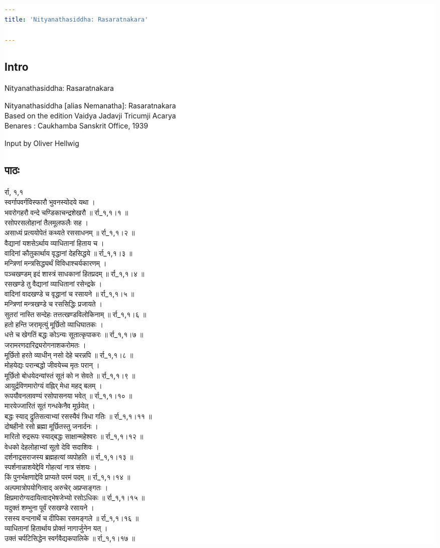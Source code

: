 ```yaml
---
title: 'Nityanathasiddha: Rasaratnakara'

---
```

## Intro
  
  
  
  
Nityanathasiddha: Rasaratnakara  
  
  
  
  
  
Nityanathasiddha [alias Nemanatha]: Rasaratnakara  
Based on the edition Vaidya Jadavji Tricumji Acarya  
Benares : Caukhamba Sanskrit Office, 1939  
  
  
Input by Oliver Hellwig  
  
  
  
  


## पाठः
  
  
  
  
  
  
र्रा, १,१  
स्वर्गापवर्गविस्फारौ भुवनस्योदये यथा  ।  
भवरोगहरौ वन्दे चण्डिकाचन्द्रशेखरौ  ॥ र्रा_१,१।१ ॥  
रसोपरसलोहानां तैलमूलफलैः सह  ।  
असाध्यं प्रत्ययोपेतं कथ्यते रससाधनम्  ॥ र्रा_१,१।२ ॥  
वैद्यानां यशसेऽर्थाय व्याधितानां हिताय च  ।  
वादिनां कौतुकार्थाय वृद्धानां देहसिद्धये  ॥ र्रा_१,१।३ ॥  
मन्त्रिणां मन्त्रसिद्ध्यर्थं विविधाश्चर्यकारणम्  ।  
पञ्चखण्डम् इदं शास्त्रं साधकानां हितप्रदम्  ॥ र्रा_१,१।४ ॥  
रसखण्डे तु वैद्यानां व्याधितानां रसेन्द्रके  ।  
वादिनां वादखण्डे च वृद्धानां च रसायने  ॥ र्रा_१,१।५ ॥  
मन्त्रिणां मन्त्रखण्डे च रससिद्धिः प्रजायते  ।  
सुतरां नास्ति सन्देहः तत्तत्खण्डविलोकिनाम्  ॥ र्रा_१,१।६ ॥  
हतो हन्ति जरामृत्युं मूर्छितो व्याधिघातकः  ।  
धत्ते च खेगतिं बद्धः कोऽन्यः सूतात्कृपाकरः  ॥ र्रा_१,१।७ ॥  
जरामरणदारिद्र्यरोगनाशकरोमतः  ।  
मूर्छितो हरते व्याधीन् नसो देहे चरन्नपि  ॥ र्रा_१,१।८ ॥  
मोहयेद्यः परान्बद्धो जीवयेच्च मृतः परान्  ।  
मूर्छितो बोधयेदन्यांस्तं सूतं को न सेवते  ॥ र्रा_१,१।९ ॥  
आयुर्द्रविणमारोग्यं वह्निर् मेधा महद् बलम्  ।  
रूपयौवनलावण्यं रसोपासनया भवेत्  ॥ र्रा_१,१।१० ॥  
मारयेज्जारितं सूतं गन्धकेनैव मूर्छयेत्  ।  
बद्धः स्याद् द्रुतिसत्वाभ्यां रसस्यैवं त्रिधा गतिः  ॥ र्रा_१,१।११ ॥  
दोषहीनो रसो ब्रह्मा मूर्छितस्तु जनार्दनः  ।  
मारितो रुद्ररूपः स्याद्बद्धः साक्षान्महेश्वरः  ॥ र्रा_१,१।१२ ॥  
वेधको देहलोहाभ्यां सूतो देवि सदाशिवः  ।  
दर्शनाद्रसराजस्य ब्रह्महत्यां व्यपोहति  ॥ र्रा_१,१।१३ ॥  
स्पर्शनान्नाशयेद्देवि गोहत्यां नात्र संशयः  ।  
किं पुनर्भक्षणाद्देवि प्राप्यते परमं पदम्  ॥ र्रा_१,१।१४ ॥  
अल्पमात्रोपयोगित्वाद् अरुचेर् अप्रप्सङ्गतः  ।  
क्षिप्रमारोग्यदायित्वाद्भेषजेभ्यो रसोऽधिकः  ॥ र्रा_१,१।१५ ॥  
यदुक्तं शम्भुना पूर्वं रसखण्डे रसायने  ।  
रसस्य वन्दनार्थे च दीपिका रसमङ्गले  ॥ र्रा_१,१।१६ ॥  
व्याधितानां हितार्थाय प्रोक्तं नागार्जुनेन यत्  ।  
उक्तं चर्पटिसिद्धेन स्वर्गवैद्यकपालिके  ॥ र्रा_१,१।१७ ॥  